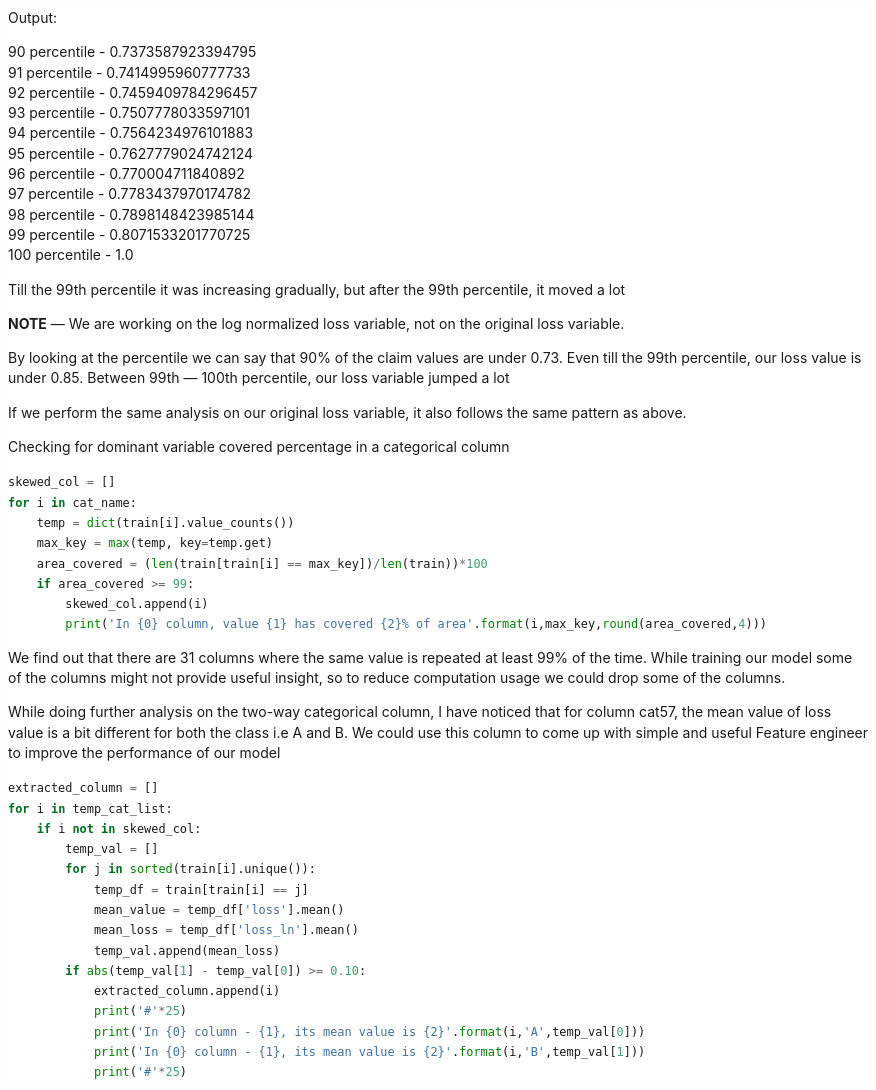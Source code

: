 Output:

90 percentile - 0.7373587923394795   
91 percentile - 0.7414995960777733   
92 percentile - 0.7459409784296457   
93 percentile - 0.7507778033597101   
94 percentile - 0.7564234976101883   
95 percentile - 0.7627779024742124   
96 percentile - 0.770004711840892   
97 percentile - 0.7783437970174782   
98 percentile - 0.7898148423985144   
99 percentile - 0.8071533201770725   
100 percentile - 1.0

Till the 99th percentile it was increasing gradually, but after the 99th percentile, it moved a lot

**NOTE**  — We are working on the log normalized loss variable, not on the original loss variable.

By looking at the percentile we can say that 90% of the claim values are under 0.73. Even till the 99th percentile, our loss value is under 0.85. Between 99th — 100th percentile, our loss variable jumped a lot

If we perform the same analysis on our original loss variable, it also follows the same pattern as above.

Checking for dominant variable covered percentage in a categorical column

```python
skewed_col = []
for i in cat_name:
    temp = dict(train[i].value_counts())
    max_key = max(temp, key=temp.get)
    area_covered = (len(train[train[i] == max_key])/len(train))*100
    if area_covered >= 99:
        skewed_col.append(i)
        print('In {0} column, value {1} has covered {2}% of area'.format(i,max_key,round(area_covered,4)))
```

We find out that there are 31 columns where the same value is repeated at least 99% of the time. While training our model some of the columns might not provide useful insight, so to reduce computation usage we could drop some of the columns.

While doing further analysis on the two-way categorical column, I have noticed that for column cat57, the mean value of loss value is a bit different for both the class i.e A and B. We could use this column to come up with simple and useful Feature engineer to improve the performance of our model

```python
extracted_column = []
for i in temp_cat_list:
    if i not in skewed_col:
        temp_val = []
        for j in sorted(train[i].unique()):
            temp_df = train[train[i] == j]
            mean_value = temp_df['loss'].mean()
            mean_loss = temp_df['loss_ln'].mean()
            temp_val.append(mean_loss)
        if abs(temp_val[1] - temp_val[0]) >= 0.10:
            extracted_column.append(i)
            print('#'*25)
            print('In {0} column - {1}, its mean value is {2}'.format(i,'A',temp_val[0]))
            print('In {0} column - {1}, its mean value is {2}'.format(i,'B',temp_val[1]))
            print('#'*25)
```
